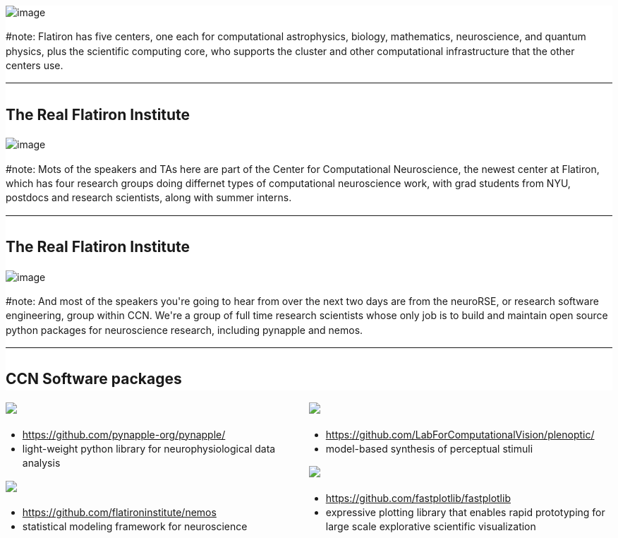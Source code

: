 ![image](assets/flatiron-centers.png)

#note: Flatiron has five centers, one each for computational astrophysics, biology, mathematics, neuroscience, and quantum physics, plus the scientific computing core, who supports the cluster and other computational infrastructure that the other centers use.

---
## The Real Flatiron Institute

![image](assets/flatiron-ccn.png)

#note: Mots of the speakers and TAs here are part of the Center for Computational Neuroscience, the newest center at Flatiron, which has four research groups doing differnet types of computational neuroscience work, with grad students from NYU, postdocs and research scientists, along with summer interns.

---
## The Real Flatiron Institute

![image](assets/neurorse.png)

#note: And most of the speakers you're going to hear from over the next two days are from the neuroRSE, or research software engineering, group within CCN. We're a group of full time research scientists whose only job is to build and maintain open source python packages for neuroscience research, including pynapple and nemos.

---
## CCN Software packages

<div class='column' style="float:left;width:50%">
<img src="assets/pynapple.svg">
<ul>
<li><a href="https://github.com/pynapple-org/pynapple/</li>">https://github.com/pynapple-org/pynapple/</li></a>
<li>light-weight python library for neurophysiological data analysis</li>
</ul>
<img src="assets/nemos.svg">
<ul>
<li><a href="https://github.com/flatironinstitute/nemos</li>">https://github.com/flatironinstitute/nemos</li></a>
<li>statistical modeling framework for neuroscience</li>
</ul>
</div>
<div class='column' style="float:right;width:50%">
<img src="assets/plenoptic_logo.svg">
<ul>
<li><a href="https://github.com/LabForComputationalVision/plenoptic/</li>">https://github.com/LabForComputationalVision/plenoptic/</li></a>
<li>model-based synthesis of perceptual stimuli</li>
</ul>
<img src="assets/fastplotlib.svg">
<ul>
<li><a href="https://github.com/fastplotlib/fastplotlib</li>">https://github.com/fastplotlib/fastplotlib</li></a>
<li>expressive plotting library that enables rapid prototyping for large scale explorative scientific visualization</li>
</ul>
</div>
